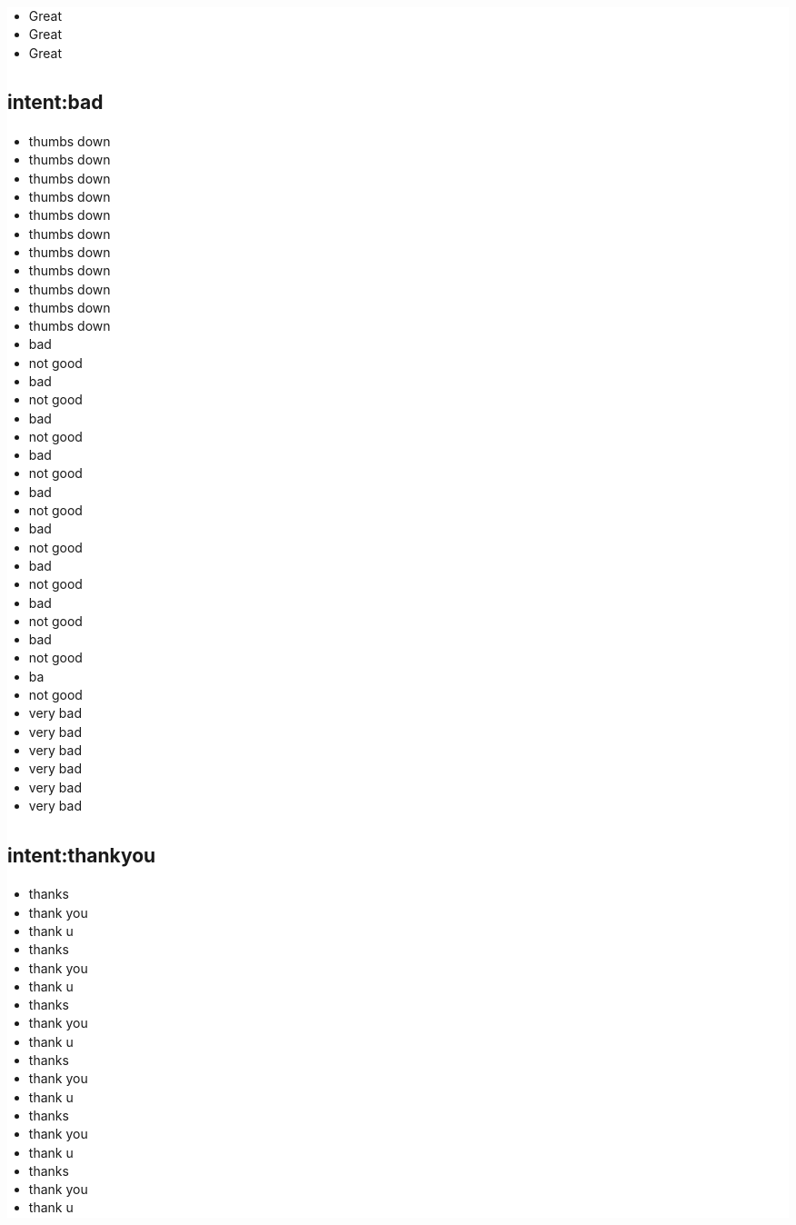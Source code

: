 - Great
- Great
- Great

## intent:bad
- thumbs down
- thumbs down
- thumbs down
- thumbs down
- thumbs down
- thumbs down
- thumbs down
- thumbs down
- thumbs down
- thumbs down
- thumbs down
- bad
- not good
- bad
- not good
- bad
- not good
- bad
- not good
- bad
- not good
- bad
- not good
- bad
- not good
- bad
- not good
- bad
- not good
- ba
- not good
- very bad
- very bad
- very bad
- very bad
- very bad
- very bad


## intent:thankyou
- thanks
- thank you
- thank u
- thanks
- thank you
- thank u
- thanks
- thank you
- thank u
- thanks
- thank you
- thank u
- thanks
- thank you
- thank u
- thanks
- thank you
- thank u